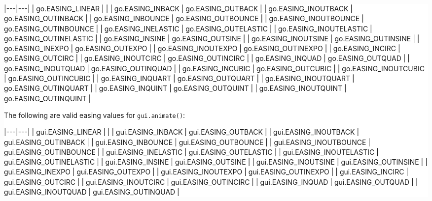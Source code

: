 |---|---|
| go.EASING_LINEAR | |
| go.EASING_INBACK | go.EASING_OUTBACK |
| go.EASING_INOUTBACK | go.EASING_OUTINBACK |
| go.EASING_INBOUNCE | go.EASING_OUTBOUNCE |
| go.EASING_INOUTBOUNCE | go.EASING_OUTINBOUNCE |
| go.EASING_INELASTIC | go.EASING_OUTELASTIC |
| go.EASING_INOUTELASTIC | go.EASING_OUTINELASTIC |
| go.EASING_INSINE | go.EASING_OUTSINE |
| go.EASING_INOUTSINE | go.EASING_OUTINSINE |
| go.EASING_INEXPO | go.EASING_OUTEXPO |
| go.EASING_INOUTEXPO | go.EASING_OUTINEXPO |
| go.EASING_INCIRC | go.EASING_OUTCIRC |
| go.EASING_INOUTCIRC | go.EASING_OUTINCIRC |
| go.EASING_INQUAD | go.EASING_OUTQUAD |
| go.EASING_INOUTQUAD | go.EASING_OUTINQUAD |
| go.EASING_INCUBIC | go.EASING_OUTCUBIC |
| go.EASING_INOUTCUBIC | go.EASING_OUTINCUBIC |
| go.EASING_INQUART | go.EASING_OUTQUART |
| go.EASING_INOUTQUART | go.EASING_OUTINQUART |
| go.EASING_INQUINT | go.EASING_OUTQUINT |
| go.EASING_INOUTQUINT | go.EASING_OUTINQUINT |

The following are valid easing values for `gui.animate()`:

|---|---|
| gui.EASING_LINEAR | |
| gui.EASING_INBACK | gui.EASING_OUTBACK |
| gui.EASING_INOUTBACK | gui.EASING_OUTINBACK |
| gui.EASING_INBOUNCE | gui.EASING_OUTBOUNCE |
| gui.EASING_INOUTBOUNCE | gui.EASING_OUTINBOUNCE |
| gui.EASING_INELASTIC | gui.EASING_OUTELASTIC |
| gui.EASING_INOUTELASTIC | gui.EASING_OUTINELASTIC |
| gui.EASING_INSINE | gui.EASING_OUTSINE |
| gui.EASING_INOUTSINE | gui.EASING_OUTINSINE |
| gui.EASING_INEXPO | gui.EASING_OUTEXPO |
| gui.EASING_INOUTEXPO | gui.EASING_OUTINEXPO |
| gui.EASING_INCIRC | gui.EASING_OUTCIRC |
| gui.EASING_INOUTCIRC | gui.EASING_OUTINCIRC |
| gui.EASING_INQUAD | gui.EASING_OUTQUAD |
| gui.EASING_INOUTQUAD | gui.EASING_OUTINQUAD |